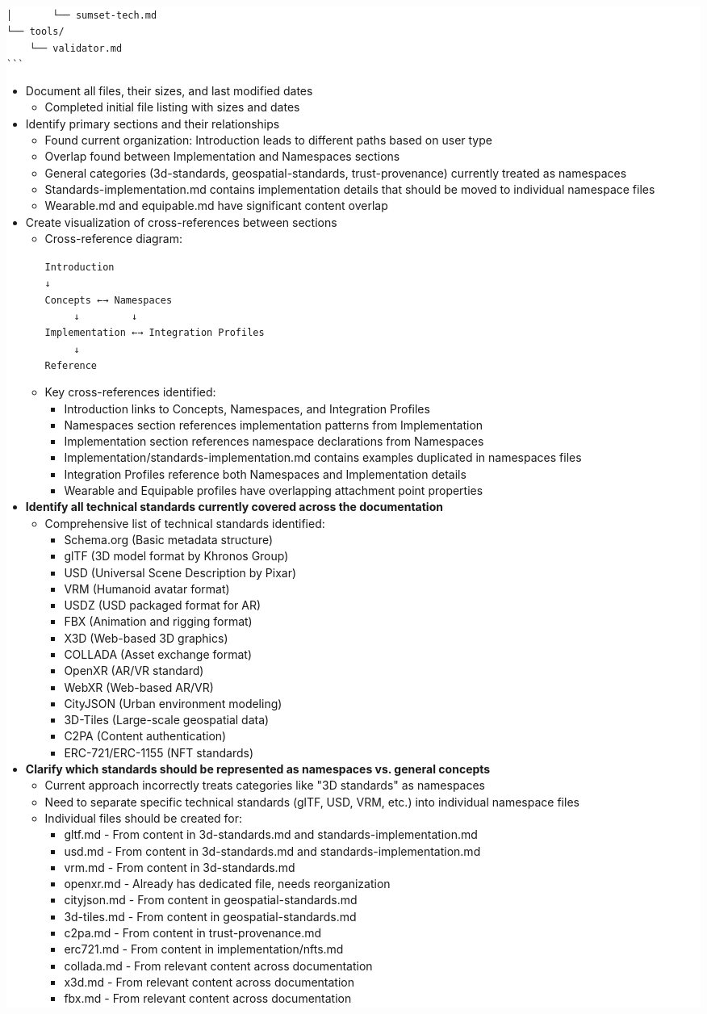     │       └── sumset-tech.md
    └── tools/
        └── validator.md
    ```
- Document all files, their sizes, and last modified dates
  - Completed initial file listing with sizes and dates
- Identify primary sections and their relationships
  - Found current organization: Introduction leads to different paths based on user type
  - Overlap found between Implementation and Namespaces sections
  - General categories (3d-standards, geospatial-standards, trust-provenance) currently treated as namespaces
  - Standards-implementation.md contains implementation details that should be moved to individual namespace files
  - Wearable.md and equipable.md have significant content overlap
- Create visualization of cross-references between sections
  - Cross-reference diagram:
    ```
    Introduction
    ↓
    Concepts ←→ Namespaces
         ↓         ↓
    Implementation ←→ Integration Profiles
         ↓
    Reference
    ```
  - Key cross-references identified:
    * Introduction links to Concepts, Namespaces, and Integration Profiles
    * Namespaces section references implementation patterns from Implementation
    * Implementation section references namespace declarations from Namespaces
    * Implementation/standards-implementation.md contains examples duplicated in namespaces files
    * Integration Profiles reference both Namespaces and Implementation details
    * Wearable and Equipable profiles have overlapping attachment point properties
- **Identify all technical standards currently covered across the documentation**
  - Comprehensive list of technical standards identified:
    * Schema.org (Basic metadata structure)
    * glTF (3D model format by Khronos Group)
    * USD (Universal Scene Description by Pixar)
    * VRM (Humanoid avatar format)
    * USDZ (USD packaged format for AR)
    * FBX (Animation and rigging format)
    * X3D (Web-based 3D graphics)
    * COLLADA (Asset exchange format)
    * OpenXR (AR/VR standard)
    * WebXR (Web-based AR/VR)
    * CityJSON (Urban environment modeling)
    * 3D-Tiles (Large-scale geospatial data)
    * C2PA (Content authentication)
    * ERC-721/ERC-1155 (NFT standards)
- **Clarify which standards should be represented as namespaces vs. general concepts**
  - Current approach incorrectly treats categories like "3D standards" as namespaces
  - Need to separate specific technical standards (glTF, USD, VRM, etc.) into individual namespace files
  - Individual files should be created for:
    * gltf.md - From content in 3d-standards.md and standards-implementation.md
    * usd.md - From content in 3d-standards.md and standards-implementation.md
    * vrm.md - From content in 3d-standards.md
    * openxr.md - Already has dedicated file, needs reorganization
    * cityjson.md - From content in geospatial-standards.md
    * 3d-tiles.md - From content in geospatial-standards.md
    * c2pa.md - From content in trust-provenance.md
    * erc721.md - From content in implementation/nfts.md
    * collada.md - From relevant content across documentation
    * x3d.md - From relevant content across documentation
    * fbx.md - From relevant content across documentation